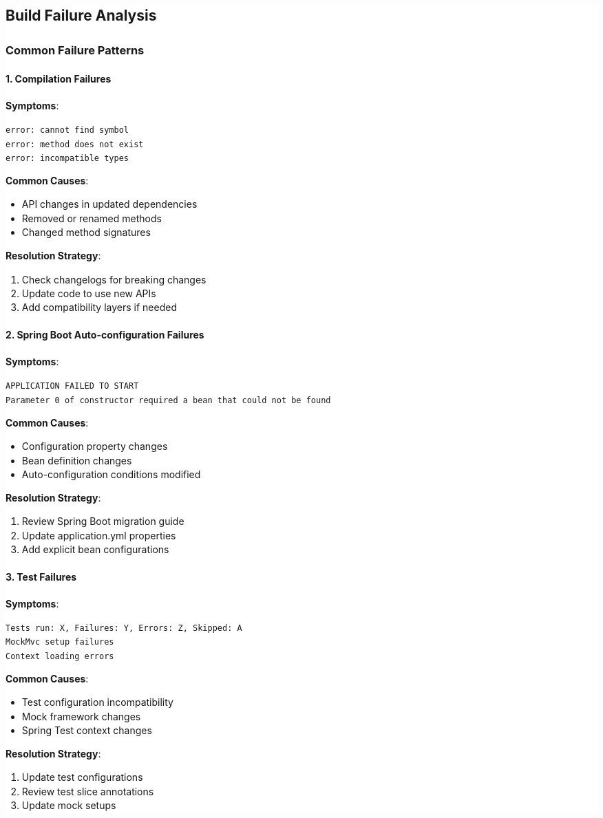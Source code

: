 ## Build Failure Analysis

### Common Failure Patterns

#### 1. Compilation Failures
**Symptoms**:
```
error: cannot find symbol
error: method does not exist
error: incompatible types
```

**Common Causes**:
- API changes in updated dependencies
- Removed or renamed methods
- Changed method signatures

**Resolution Strategy**:
1. Check changelogs for breaking changes
2. Update code to use new APIs
3. Add compatibility layers if needed

#### 2. Spring Boot Auto-configuration Failures
**Symptoms**:
```
APPLICATION FAILED TO START
Parameter 0 of constructor required a bean that could not be found
```

**Common Causes**:
- Configuration property changes
- Bean definition changes
- Auto-configuration conditions modified

**Resolution Strategy**:
1. Review Spring Boot migration guide
2. Update application.yml properties
3. Add explicit bean configurations

#### 3. Test Failures
**Symptoms**:
```
Tests run: X, Failures: Y, Errors: Z, Skipped: A
MockMvc setup failures
Context loading errors
```

**Common Causes**:
- Test configuration incompatibility
- Mock framework changes
- Spring Test context changes

**Resolution Strategy**:
1. Update test configurations
2. Review test slice annotations
3. Update mock setups
